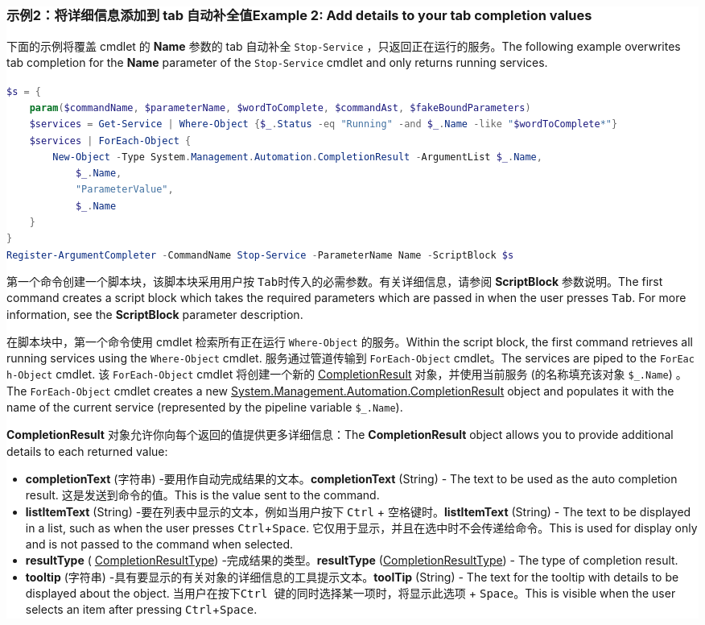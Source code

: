 ### <span data-ttu-id="e77b5-120">示例2：将详细信息添加到 tab 自动补全值</span><span class="sxs-lookup"><span data-stu-id="e77b5-120">Example 2: Add details to your tab completion values</span></span>

<span data-ttu-id="e77b5-121">下面的示例将覆盖 cmdlet 的 **Name** 参数的 tab 自动补全 `Stop-Service` ，只返回正在运行的服务。</span><span class="sxs-lookup"><span data-stu-id="e77b5-121">The following example overwrites tab completion for the **Name** parameter of the `Stop-Service` cmdlet and only returns running services.</span></span>

```powershell
$s = {
    param($commandName, $parameterName, $wordToComplete, $commandAst, $fakeBoundParameters)
    $services = Get-Service | Where-Object {$_.Status -eq "Running" -and $_.Name -like "$wordToComplete*"}
    $services | ForEach-Object {
        New-Object -Type System.Management.Automation.CompletionResult -ArgumentList $_.Name,
            $_.Name,
            "ParameterValue",
            $_.Name
    }
}
Register-ArgumentCompleter -CommandName Stop-Service -ParameterName Name -ScriptBlock $s
```

<span data-ttu-id="e77b5-122">第一个命令创建一个脚本块，该脚本块采用用户按 <kbd>Tab</kbd>时传入的必需参数。有关详细信息，请参阅 **ScriptBlock** 参数说明。</span><span class="sxs-lookup"><span data-stu-id="e77b5-122">The first command creates a script block which takes the required parameters which are passed in when the user presses <kbd>Tab</kbd>. For more information, see the **ScriptBlock** parameter description.</span></span>

<span data-ttu-id="e77b5-123">在脚本块中，第一个命令使用 cmdlet 检索所有正在运行 `Where-Object` 的服务。</span><span class="sxs-lookup"><span data-stu-id="e77b5-123">Within the script block, the first command retrieves all running services using the `Where-Object` cmdlet.</span></span> <span data-ttu-id="e77b5-124">服务通过管道传输到 `ForEach-Object` cmdlet。</span><span class="sxs-lookup"><span data-stu-id="e77b5-124">The services are piped to the `ForEach-Object` cmdlet.</span></span> <span data-ttu-id="e77b5-125">该 `ForEach-Object` cmdlet 将创建一个新的 [CompletionResult](/dotnet/api/system.management.automation.completionresult) 对象，并使用当前服务 (的名称填充该对象 `$_.Name`) 。</span><span class="sxs-lookup"><span data-stu-id="e77b5-125">The `ForEach-Object` cmdlet creates a new [System.Management.Automation.CompletionResult](/dotnet/api/system.management.automation.completionresult) object and populates it with the name of the current service (represented by the pipeline variable `$_.Name`).</span></span>

<span data-ttu-id="e77b5-126">**CompletionResult** 对象允许你向每个返回的值提供更多详细信息：</span><span class="sxs-lookup"><span data-stu-id="e77b5-126">The **CompletionResult** object allows you to provide additional details to each returned value:</span></span>

- <span data-ttu-id="e77b5-127">**completionText** (字符串) -要用作自动完成结果的文本。</span><span class="sxs-lookup"><span data-stu-id="e77b5-127">**completionText** (String) - The text to be used as the auto completion result.</span></span> <span data-ttu-id="e77b5-128">这是发送到命令的值。</span><span class="sxs-lookup"><span data-stu-id="e77b5-128">This is the value sent to the command.</span></span>
- <span data-ttu-id="e77b5-129">**listItemText** (String) -要在列表中显示的文本，例如当用户按下 <kbd>Ctrl</kbd> + <kbd>空格键</kbd>时。</span><span class="sxs-lookup"><span data-stu-id="e77b5-129">**listItemText** (String) - The text to be displayed in a list, such as when the user presses <kbd>Ctrl</kbd>+<kbd>Space</kbd>.</span></span> <span data-ttu-id="e77b5-130">它仅用于显示，并且在选中时不会传递给命令。</span><span class="sxs-lookup"><span data-stu-id="e77b5-130">This is used for display only and is not passed to the command when selected.</span></span>
- <span data-ttu-id="e77b5-131">**resultType** ( [CompletionResultType](/dotnet/api/system.management.automation.completionresulttype)) -完成结果的类型。</span><span class="sxs-lookup"><span data-stu-id="e77b5-131">**resultType** ([CompletionResultType](/dotnet/api/system.management.automation.completionresulttype)) - The type of completion result.</span></span>
- <span data-ttu-id="e77b5-132">**tooltip** (字符串) -具有要显示的有关对象的详细信息的工具提示文本。</span><span class="sxs-lookup"><span data-stu-id="e77b5-132">**toolTip** (String) - The text for the tooltip with details to be displayed about the object.</span></span>
  <span data-ttu-id="e77b5-133">当用户在按下<kbd>Ctrl 键</kbd>的同时选择某一项时，将显示此选项 + <kbd>Space</kbd>。</span><span class="sxs-lookup"><span data-stu-id="e77b5-133">This is visible when the user selects an item after pressing <kbd>Ctrl</kbd>+<kbd>Space</kbd>.</span></span>

